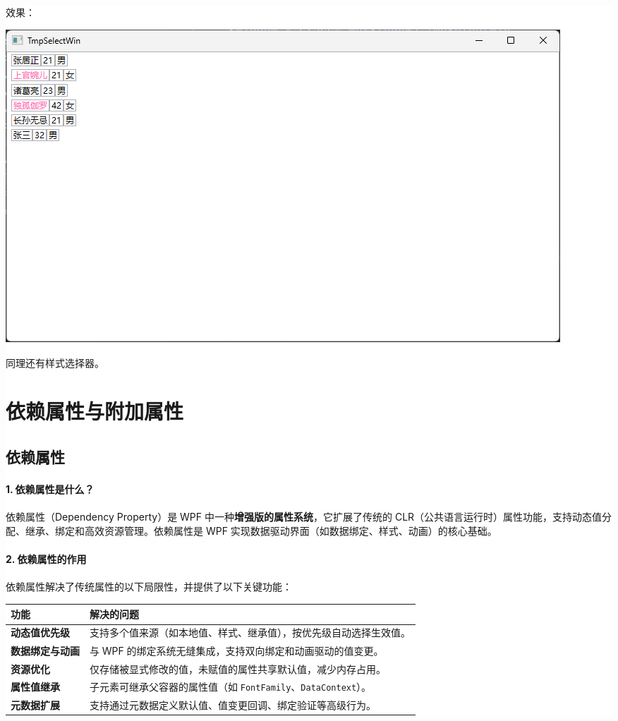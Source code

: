 效果：

![image-20250401151950496](assets/image-20250401151950496.png)

同理还有样式选择器。

# 依赖属性与附加属性

## 依赖属性

#### **1. 依赖属性是什么？**

依赖属性（Dependency Property）是 WPF 中一种**增强版的属性系统**，它扩展了传统的 CLR（公共语言运行时）属性功能，支持动态值分配、继承、绑定和高效资源管理。依赖属性是 WPF 实现数据驱动界面（如数据绑定、样式、动画）的核心基础。

#### **2. 依赖属性的作用**

依赖属性解决了传统属性的以下局限性，并提供了以下关键功能：

| **功能**           | **解决的问题**                                               |
| :----------------- | :----------------------------------------------------------- |
| **动态值优先级**   | 支持多个值来源（如本地值、样式、继承值），按优先级自动选择生效值。 |
| **数据绑定与动画** | 与 WPF 的绑定系统无缝集成，支持双向绑定和动画驱动的值变更。  |
| **资源优化**       | 仅存储被显式修改的值，未赋值的属性共享默认值，减少内存占用。 |
| **属性值继承**     | 子元素可继承父容器的属性值（如 `FontFamily`、`DataContext`）。 |
| **元数据扩展**     | 支持通过元数据定义默认值、值变更回调、绑定验证等高级行为。   |

